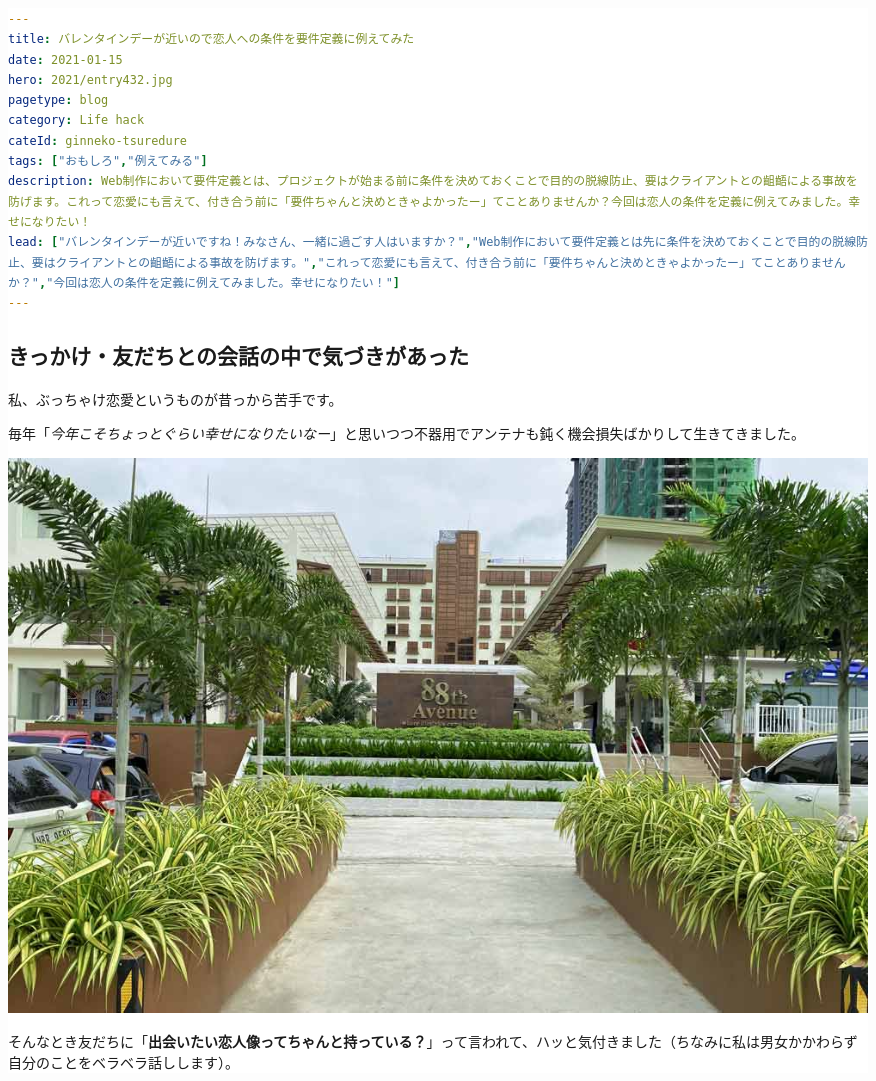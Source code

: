 ```yaml
---
title: バレンタインデーが近いので恋人への条件を要件定義に例えてみた
date: 2021-01-15
hero: 2021/entry432.jpg
pagetype: blog
category: Life hack
cateId: ginneko-tsuredure
tags: ["おもしろ","例えてみる"]
description: Web制作において要件定義とは、プロジェクトが始まる前に条件を決めておくことで目的の脱線防止、要はクライアントとの齟齬による事故を防げます。これって恋愛にも言えて、付き合う前に「要件ちゃんと決めときゃよかったー」てことありませんか？今回は恋人の条件を定義に例えてみました。幸せになりたい！
lead: ["バレンタインデーが近いですね！みなさん、一緒に過ごす人はいますか？","Web制作において要件定義とは先に条件を決めておくことで目的の脱線防止、要はクライアントとの齟齬による事故を防げます。","これって恋愛にも言えて、付き合う前に「要件ちゃんと決めときゃよかったー」てことありませんか？","今回は恋人の条件を定義に例えてみました。幸せになりたい！"]
---
```

## きっかけ・友だちとの会話の中で気づきがあった
私、ぶっちゃけ恋愛というものが昔っから苦手です。

毎年「*今年こそちょっとぐらい幸せになりたいなー*」と思いつつ不器用でアンテナも鈍く機会損失ばかりして生きてきました。

![88thアベニュー](./images/2021/01/entry432-2.jpg)

そんなとき友だちに「**出会いたい恋人像ってちゃんと持っている？**」って言われて、ハッと気付きました（ちなみに私は男女かかわらず自分のことをベラベラ話しします）。
